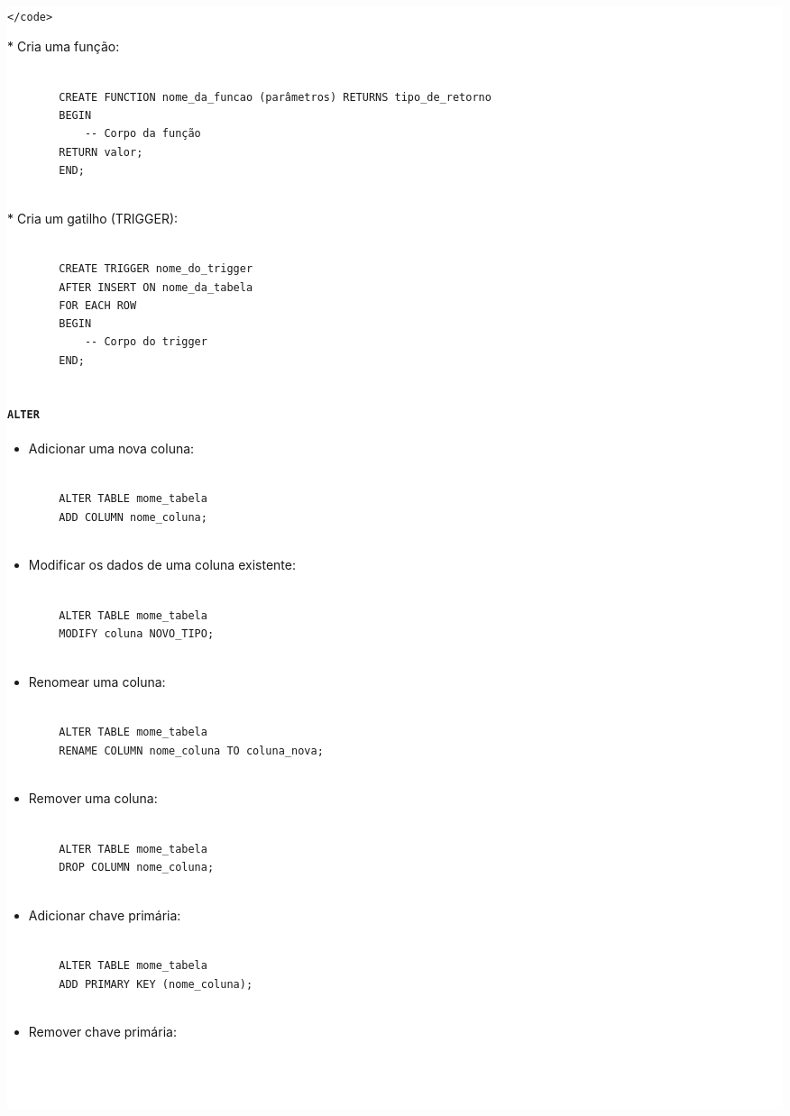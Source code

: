     </code>
</pre>
* Cria uma função:
<pre>
    <code>
        CREATE FUNCTION nome_da_funcao (parâmetros) RETURNS tipo_de_retorno
        BEGIN
            -- Corpo da função
        RETURN valor;
        END;
    </code>
</pre>
* Cria um gatilho (TRIGGER):
<pre>
    <code>
        CREATE TRIGGER nome_do_trigger
        AFTER INSERT ON nome_da_tabela
        FOR EACH ROW
        BEGIN
            -- Corpo do trigger
        END;
    </code>
</pre>

#### ``ALTER``

* Adicionar uma nova coluna: 
<pre>
    <code>
        ALTER TABLE mome_tabela
        ADD COLUMN nome_coluna;
    </code>
</pre>

* Modificar os dados de uma coluna existente:
<pre>
    <code>
        ALTER TABLE mome_tabela
        MODIFY coluna NOVO_TIPO;
    </code>
</pre>
* Renomear uma coluna:
<pre>
    <code>
        ALTER TABLE mome_tabela
        RENAME COLUMN nome_coluna TO coluna_nova;
    </code>
</pre>
* Remover uma coluna: 
<pre>
    <code>
        ALTER TABLE mome_tabela
        DROP COLUMN nome_coluna;
    </code>
</pre>
* Adicionar chave primária:
<pre>
    <code>
        ALTER TABLE mome_tabela
        ADD PRIMARY KEY (nome_coluna);
    </code>
</pre>                                                                      
* Remover chave primária:
<pre>